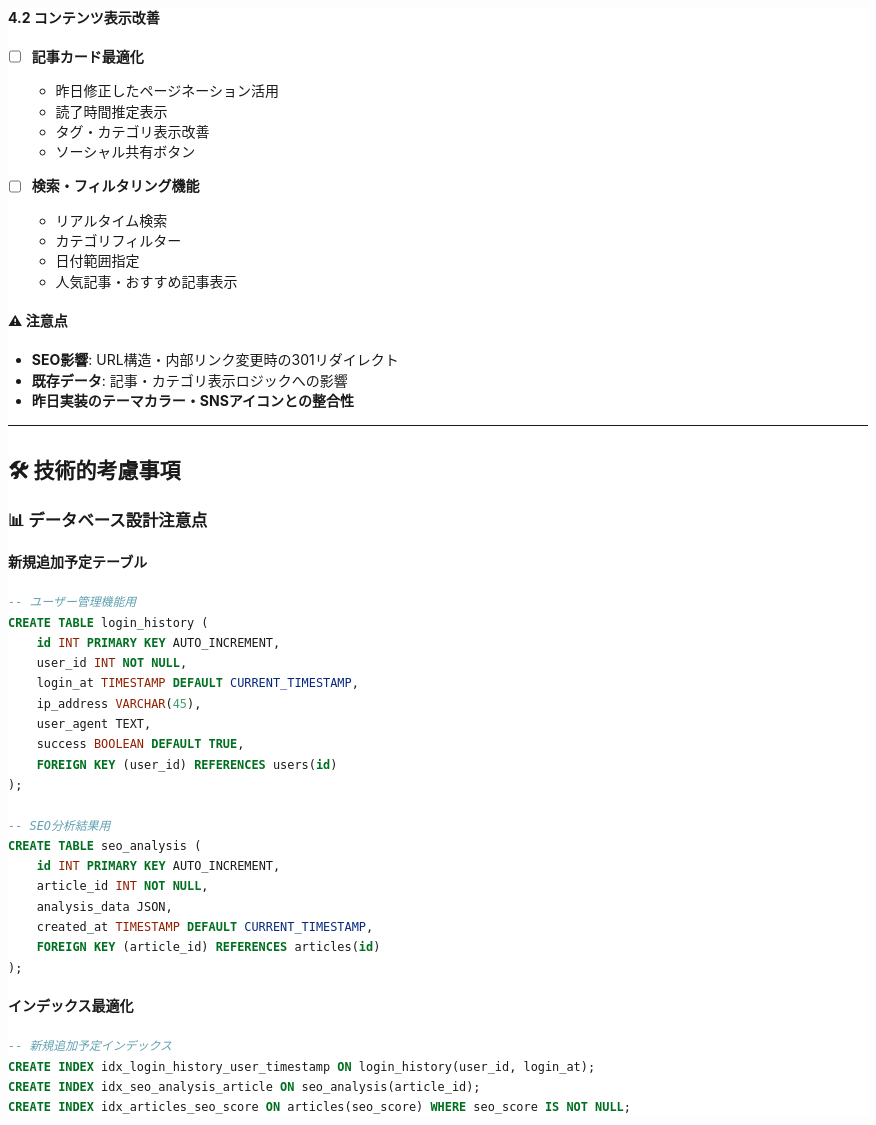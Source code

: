 #### **4.2 コンテンツ表示改善**
- [ ] **記事カード最適化**
  - 昨日修正したページネーション活用
  - 読了時間推定表示
  - タグ・カテゴリ表示改善
  - ソーシャル共有ボタン

- [ ] **検索・フィルタリング機能**
  - リアルタイム検索
  - カテゴリフィルター
  - 日付範囲指定
  - 人気記事・おすすめ記事表示

#### **⚠️ 注意点**
- **SEO影響**: URL構造・内部リンク変更時の301リダイレクト
- **既存データ**: 記事・カテゴリ表示ロジックへの影響
- **昨日実装のテーマカラー・SNSアイコンとの整合性**

---

## 🛠️ **技術的考慮事項**

### **📊 データベース設計注意点**

#### **新規追加予定テーブル**
```sql
-- ユーザー管理機能用
CREATE TABLE login_history (
    id INT PRIMARY KEY AUTO_INCREMENT,
    user_id INT NOT NULL,
    login_at TIMESTAMP DEFAULT CURRENT_TIMESTAMP,
    ip_address VARCHAR(45),
    user_agent TEXT,
    success BOOLEAN DEFAULT TRUE,
    FOREIGN KEY (user_id) REFERENCES users(id)
);

-- SEO分析結果用
CREATE TABLE seo_analysis (
    id INT PRIMARY KEY AUTO_INCREMENT,
    article_id INT NOT NULL,
    analysis_data JSON,
    created_at TIMESTAMP DEFAULT CURRENT_TIMESTAMP,
    FOREIGN KEY (article_id) REFERENCES articles(id)
);
```

#### **インデックス最適化**
```sql
-- 新規追加予定インデックス
CREATE INDEX idx_login_history_user_timestamp ON login_history(user_id, login_at);
CREATE INDEX idx_seo_analysis_article ON seo_analysis(article_id);
CREATE INDEX idx_articles_seo_score ON articles(seo_score) WHERE seo_score IS NOT NULL;
```
